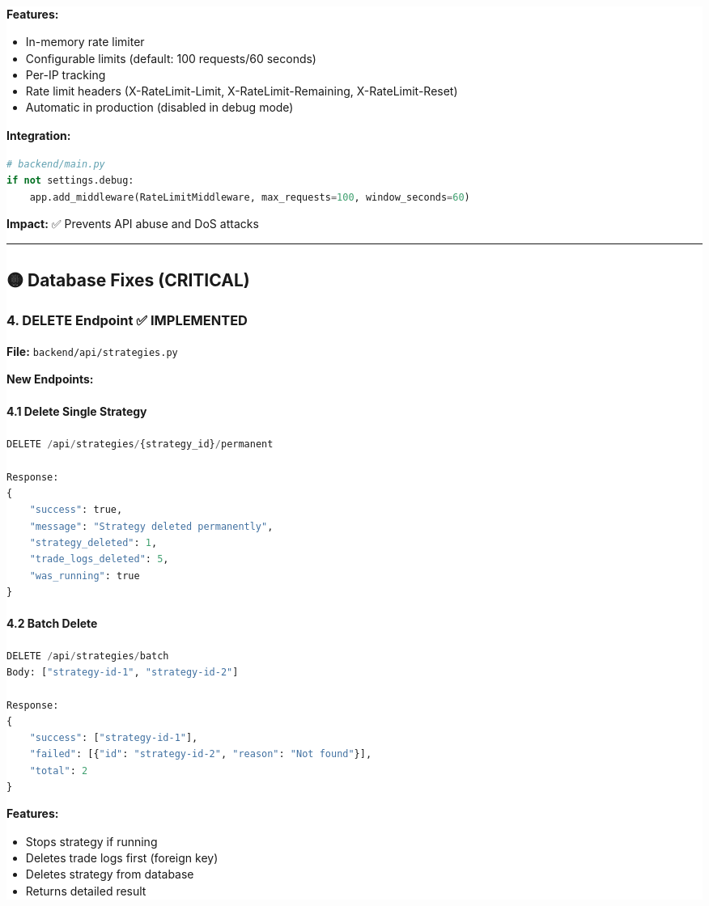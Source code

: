 **Features:**
- In-memory rate limiter
- Configurable limits (default: 100 requests/60 seconds)
- Per-IP tracking
- Rate limit headers (X-RateLimit-Limit, X-RateLimit-Remaining, X-RateLimit-Reset)
- Automatic in production (disabled in debug mode)

**Integration:**
```python
# backend/main.py
if not settings.debug:
    app.add_middleware(RateLimitMiddleware, max_requests=100, window_seconds=60)
```

**Impact:** ✅ Prevents API abuse and DoS attacks

---

## 🟡 Database Fixes (CRITICAL)

### 4. DELETE Endpoint ✅ IMPLEMENTED
**File:** `backend/api/strategies.py`

**New Endpoints:**

#### 4.1 Delete Single Strategy
```python
DELETE /api/strategies/{strategy_id}/permanent

Response:
{
    "success": true,
    "message": "Strategy deleted permanently",
    "strategy_deleted": 1,
    "trade_logs_deleted": 5,
    "was_running": true
}
```

#### 4.2 Batch Delete
```python
DELETE /api/strategies/batch
Body: ["strategy-id-1", "strategy-id-2"]

Response:
{
    "success": ["strategy-id-1"],
    "failed": [{"id": "strategy-id-2", "reason": "Not found"}],
    "total": 2
}
```

**Features:**
- Stops strategy if running
- Deletes trade logs first (foreign key)
- Deletes strategy from database
- Returns detailed result
